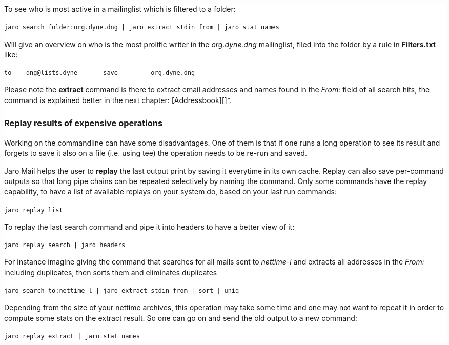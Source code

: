 To see who is most active in a mailinglist which is filtered to a
folder:

``` example
jaro search folder:org.dyne.dng | jaro extract stdin from | jaro stat names
```

Will give an overview on who is the most prolific writer in the
*org.dyne.dng* mailinglist, filed into the folder by a rule in
**Filters.txt** like:

``` example
to    dng@lists.dyne       save         org.dyne.dng
```

Please note the **extract** command is there to extract email addresses
and names found in the *From:* field of all search hits, the command is
explained better in the next chapter: [Addressbook][]*.

### Replay results of expensive operations

Working on the commandline can have some disadvantages. One of them is
that if one runs a long operation to see its result and forgets to save
it also on a file (i.e. using tee) the operation needs to be re-run and
saved.

Jaro Mail helps the user to **replay** the last output print by saving
it everytime in its own cache. Replay can also save per-command outputs
so that long pipe chains can be repeated selectively by naming the
command. Only some commands have the replay capability, to have a list
of available replays on your system do, based on your last run commands:

``` example
jaro replay list
```

To replay the last search command and pipe it into headers to have a
better view of it:

``` example
jaro replay search | jaro headers
```

For instance imagine giving the command that searches for all mails sent
to *nettime-l* and extracts all addresses in the *From:* including
duplicates, then sorts them and eliminates duplicates

``` example
jaro search to:nettime-l | jaro extract stdin from | sort | uniq
```

Depending from the size of your nettime archives, this operation may
take some time and one may not want to repeat it in order to compute
some stats on the extract result. So one can go on and send the old
output to a new command:

``` example
jaro replay extract | jaro stat names
```


[^1]: The Mutt configuration manual is found on
[^2]: <http://cr.yp.to/proto/maildir.html>
[^3]: The keyring is encrypted using weak symmetric encryption via
[^4]: <http://tomb.dyne.org>